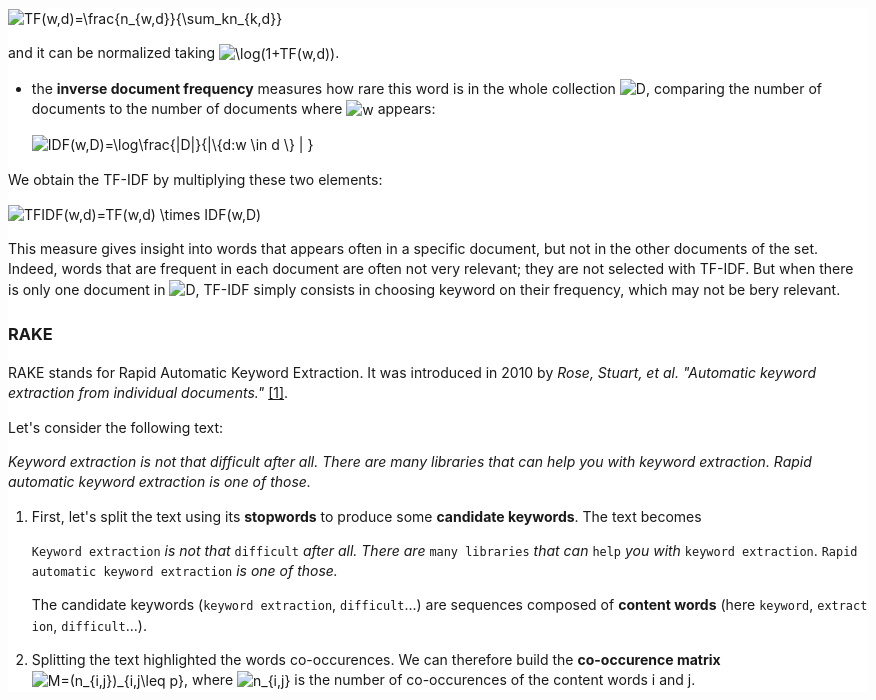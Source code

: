   <img align="absmiddle" src="https://latex.codecogs.com/svg.latex?TF(w,d)=\frac{n_{w,d}}{\sum_kn_{k,d}}" title="TF(w,d)=\frac{n_{w,d}}{\sum_kn_{k,d}}"/>

  and it can be normalized taking
  <img align="absmiddle" src="https://latex.codecogs.com/svg.latex?\log(1+TF(w,d))" title="\log(1+TF(w,d))"/>.

- the **inverse document frequency** measures how rare this word is in the whole
  collection <img src="https://latex.codecogs.com/svg.latex?D" title="D"/>,
  comparing the number of documents to the number of documents where
  <img align="absmiddle" src="https://latex.codecogs.com/svg.latex?w" title="w"/>
  appears:

  <img align="absmiddle" src="https://latex.codecogs.com/svg.latex?IDF(w,D)=\log\frac{|D|}{|\{d:w \in d \} | }" title="IDF(w,D)=\log\frac{|D|}{|\{d:w \in d \} | }"/>

We obtain the TF-IDF by multiplying these two elements:

<img align="absmiddle" src="https://latex.codecogs.com/svg.latex?TFIDF(w,d)=TF(w,d) \times IDF(w,D)" title="TFIDF(w,d)=TF(w,d) \times IDF(w,D)"/>

This measure gives insight into words that appears often in a specific document,
but not in the other documents of the set. Indeed, words that are frequent in
each document are often not very relevant; they are not selected with TF-IDF.
But when there is only one document in
<img src="https://latex.codecogs.com/svg.latex?D" title="D"/>, TF-IDF simply
consists in choosing keyword on their frequency, which may not be bery relevant.

### RAKE

RAKE stands for Rapid Automatic Keyword Extraction. It was introduced in 2010 by
_Rose, Stuart, et al. "Automatic keyword extraction from individual documents."_
[[1]](#references).

Let's consider the following text:

_Keyword extraction is not that difficult after all. There are many libraries
that can help you with keyword extraction. Rapid automatic keyword extraction is
one of those._

1. First, let's split the text using its **stopwords** to produce some
   **candidate keywords**. The text becomes

   `Keyword extraction` _is not that_ `difficult` _after all. There are_
   `many libraries` _that can_ `help` _you with_ `keyword extraction`.
   `Rapid automatic keyword extraction` _is one of those._

   The candidate keywords (`keyword extraction`, `difficult`...) are sequences
   composed of **content words** (here `keyword`, `extraction`, `difficult`...).

2. Splitting the text highlighted the words co-occurences. We can therefore
   build the **co-occurence matrix**
   <img align="absmiddle" src="https://latex.codecogs.com/svg.latex?M=(n_{i,j})_{i,j\leq p}" title="M=(n_{i,j})_{i,j\leq p}"/>,
   where
   <img align="absmiddle" src="https://latex.codecogs.com/svg.latex?n_{i,j}" title="n_{i,j}"/>
   is the number of co-occurences of the content words i and j.
